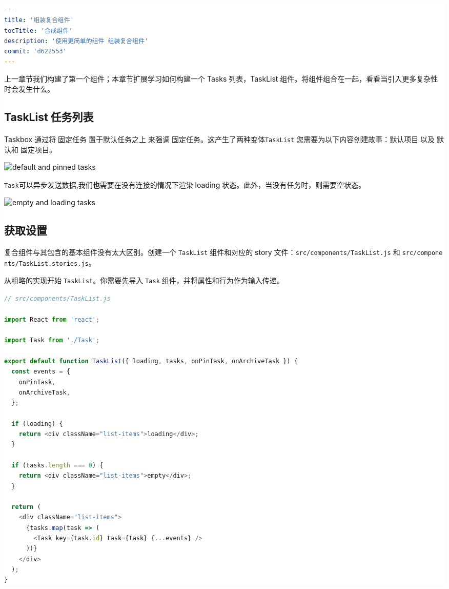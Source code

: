 ```yaml
---
title: '组装复合组件'
tocTitle: '合成组件'
description: '使用更简单的组件 组装复合组件'
commit: 'd622553'
---
```


上一章节我们构建了第一个组件；本章节扩展学习如何构建一个 Tasks 列表，TaskList 组件。将组件组合在一起，看看当引入更多复杂性时会发生什么。

## TaskList 任务列表

Taskbox 通过将 固定任务 置于默认任务之上 来强调 固定任务。这产生了两种变体`TaskList` 您需要为以下内容创建故事：默认项目 以及 默认和 固定项目。

![default and pinned tasks](/intro-to-storybook/tasklist-states-1.png)

`Task`可以异步发送数据,我们**也**需要在没有连接的情况下渲染 loading 状态。此外，当没有任务时，则需要空状态。

![empty and loading tasks](/intro-to-storybook/tasklist-states-2.png)

## 获取设置

复合组件与其包含的基本组件没有太大区别。创建一个 `TaskList` 组件和对应的 story 文件：`src/components/TaskList.js` 和 `src/components/TaskList.stories.js`。

从粗略的实现开始 `TaskList`。你需要先导入 `Task` 组件，并将属性和行为作为输入传递。

```javascript
// src/components/TaskList.js

import React from 'react';

import Task from './Task';

export default function TaskList({ loading, tasks, onPinTask, onArchiveTask }) {
  const events = {
    onPinTask,
    onArchiveTask,
  };

  if (loading) {
    return <div className="list-items">loading</div>;
  }

  if (tasks.length === 0) {
    return <div className="list-items">empty</div>;
  }

  return (
    <div className="list-items">
      {tasks.map(task => (
        <Task key={task.id} task={task} {...events} />
      ))}
    </div>
  );
}
```

